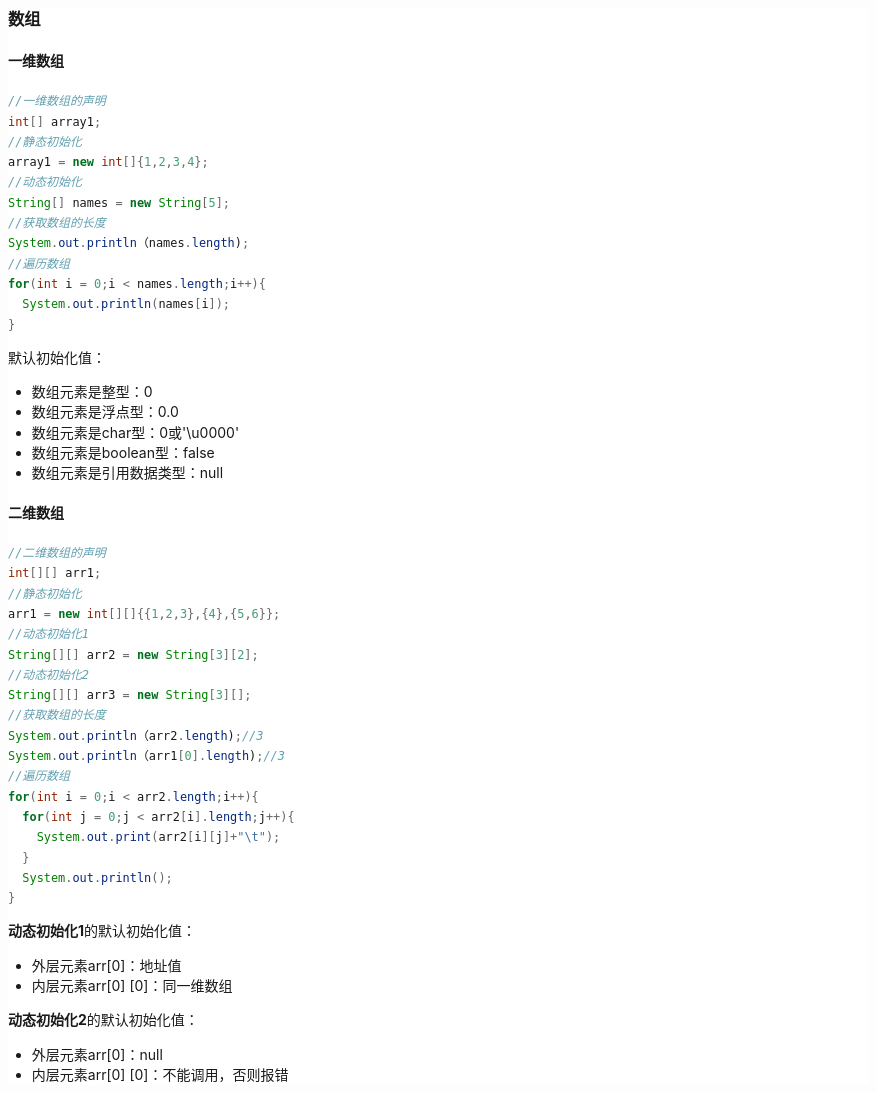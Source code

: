 

### 数组

#### 一维数组

```java
//一维数组的声明
int[] array1;
//静态初始化
array1 = new int[]{1,2,3,4};
//动态初始化
String[] names = new String[5];
//获取数组的长度
System.out.println（names.length);
//遍历数组
for(int i = 0;i < names.length;i++){
  System.out.println(names[i]);
}
```

默认初始化值：

* 数组元素是整型：0
* 数组元素是浮点型：0.0
* 数组元素是char型：0或'\u0000'
* 数组元素是boolean型：false
* 数组元素是引用数据类型：null



#### 二维数组

```java
//二维数组的声明
int[][] arr1;
//静态初始化
arr1 = new int[][]{{1,2,3},{4},{5,6}};
//动态初始化1
String[][] arr2 = new String[3][2];
//动态初始化2
String[][] arr3 = new String[3][];
//获取数组的长度
System.out.println（arr2.length);//3
System.out.println（arr1[0].length);//3
//遍历数组
for(int i = 0;i < arr2.length;i++){
  for(int j = 0;j < arr2[i].length;j++){
    System.out.print(arr2[i][j]+"\t");
  }
  System.out.println();
}
```

**动态初始化1**的默认初始化值：

* 外层元素arr[0]：地址值
* 内层元素arr[0] [0]：同一维数组

**动态初始化2**的默认初始化值：

* 外层元素arr[0]：null
* 内层元素arr[0] [0]：不能调用，否则报错









